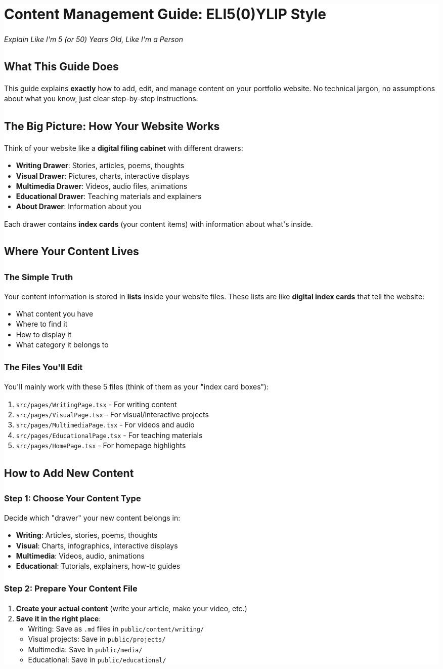 # Content Management Guide: ELI5(0)YLIP Style

*Explain Like I'm 5 (or 50) Years Old, Like I'm a Person*

## What This Guide Does

This guide explains **exactly** how to add, edit, and manage content on your portfolio website. No technical jargon, no assumptions about what you know, just clear step-by-step instructions.

## The Big Picture: How Your Website Works

Think of your website like a **digital filing cabinet** with different drawers:
- **Writing Drawer**: Stories, articles, poems, thoughts
- **Visual Drawer**: Pictures, charts, interactive displays  
- **Multimedia Drawer**: Videos, audio files, animations
- **Educational Drawer**: Teaching materials and explainers
- **About Drawer**: Information about you

Each drawer contains **index cards** (your content items) with information about what's inside.

## Where Your Content Lives

### The Simple Truth
Your content information is stored in **lists** inside your website files. These lists are like **digital index cards** that tell the website:
- What content you have
- Where to find it
- How to display it
- What category it belongs to

### The Files You'll Edit
You'll mainly work with these 5 files (think of them as your "index card boxes"):

1. `src/pages/WritingPage.tsx` - For writing content
2. `src/pages/VisualPage.tsx` - For visual/interactive projects  
3. `src/pages/MultimediaPage.tsx` - For videos and audio
4. `src/pages/EducationalPage.tsx` - For teaching materials
5. `src/pages/HomePage.tsx` - For homepage highlights

## How to Add New Content

### Step 1: Choose Your Content Type
Decide which "drawer" your new content belongs in:
- **Writing**: Articles, stories, poems, thoughts
- **Visual**: Charts, infographics, interactive displays
- **Multimedia**: Videos, audio, animations
- **Educational**: Tutorials, explainers, how-to guides

### Step 2: Prepare Your Content File
1. **Create your actual content** (write your article, make your video, etc.)
2. **Save it in the right place**:
   - Writing: Save as `.md` files in `public/content/writing/`
   - Visual projects: Save in `public/projects/`
   - Multimedia: Save in `public/media/`
   - Educational: Save in `public/educational/`
